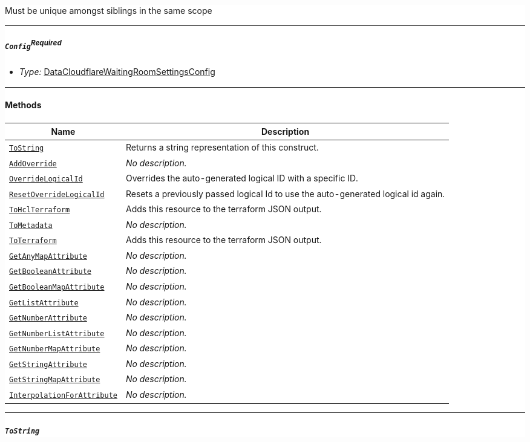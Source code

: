 Must be unique amongst siblings in the same scope

---

##### `Config`<sup>Required</sup> <a name="Config" id="@cdktf/provider-cloudflare.dataCloudflareWaitingRoomSettings.DataCloudflareWaitingRoomSettings.Initializer.parameter.config"></a>

- *Type:* <a href="#@cdktf/provider-cloudflare.dataCloudflareWaitingRoomSettings.DataCloudflareWaitingRoomSettingsConfig">DataCloudflareWaitingRoomSettingsConfig</a>

---

#### Methods <a name="Methods" id="Methods"></a>

| **Name** | **Description** |
| --- | --- |
| <code><a href="#@cdktf/provider-cloudflare.dataCloudflareWaitingRoomSettings.DataCloudflareWaitingRoomSettings.toString">ToString</a></code> | Returns a string representation of this construct. |
| <code><a href="#@cdktf/provider-cloudflare.dataCloudflareWaitingRoomSettings.DataCloudflareWaitingRoomSettings.addOverride">AddOverride</a></code> | *No description.* |
| <code><a href="#@cdktf/provider-cloudflare.dataCloudflareWaitingRoomSettings.DataCloudflareWaitingRoomSettings.overrideLogicalId">OverrideLogicalId</a></code> | Overrides the auto-generated logical ID with a specific ID. |
| <code><a href="#@cdktf/provider-cloudflare.dataCloudflareWaitingRoomSettings.DataCloudflareWaitingRoomSettings.resetOverrideLogicalId">ResetOverrideLogicalId</a></code> | Resets a previously passed logical Id to use the auto-generated logical id again. |
| <code><a href="#@cdktf/provider-cloudflare.dataCloudflareWaitingRoomSettings.DataCloudflareWaitingRoomSettings.toHclTerraform">ToHclTerraform</a></code> | Adds this resource to the terraform JSON output. |
| <code><a href="#@cdktf/provider-cloudflare.dataCloudflareWaitingRoomSettings.DataCloudflareWaitingRoomSettings.toMetadata">ToMetadata</a></code> | *No description.* |
| <code><a href="#@cdktf/provider-cloudflare.dataCloudflareWaitingRoomSettings.DataCloudflareWaitingRoomSettings.toTerraform">ToTerraform</a></code> | Adds this resource to the terraform JSON output. |
| <code><a href="#@cdktf/provider-cloudflare.dataCloudflareWaitingRoomSettings.DataCloudflareWaitingRoomSettings.getAnyMapAttribute">GetAnyMapAttribute</a></code> | *No description.* |
| <code><a href="#@cdktf/provider-cloudflare.dataCloudflareWaitingRoomSettings.DataCloudflareWaitingRoomSettings.getBooleanAttribute">GetBooleanAttribute</a></code> | *No description.* |
| <code><a href="#@cdktf/provider-cloudflare.dataCloudflareWaitingRoomSettings.DataCloudflareWaitingRoomSettings.getBooleanMapAttribute">GetBooleanMapAttribute</a></code> | *No description.* |
| <code><a href="#@cdktf/provider-cloudflare.dataCloudflareWaitingRoomSettings.DataCloudflareWaitingRoomSettings.getListAttribute">GetListAttribute</a></code> | *No description.* |
| <code><a href="#@cdktf/provider-cloudflare.dataCloudflareWaitingRoomSettings.DataCloudflareWaitingRoomSettings.getNumberAttribute">GetNumberAttribute</a></code> | *No description.* |
| <code><a href="#@cdktf/provider-cloudflare.dataCloudflareWaitingRoomSettings.DataCloudflareWaitingRoomSettings.getNumberListAttribute">GetNumberListAttribute</a></code> | *No description.* |
| <code><a href="#@cdktf/provider-cloudflare.dataCloudflareWaitingRoomSettings.DataCloudflareWaitingRoomSettings.getNumberMapAttribute">GetNumberMapAttribute</a></code> | *No description.* |
| <code><a href="#@cdktf/provider-cloudflare.dataCloudflareWaitingRoomSettings.DataCloudflareWaitingRoomSettings.getStringAttribute">GetStringAttribute</a></code> | *No description.* |
| <code><a href="#@cdktf/provider-cloudflare.dataCloudflareWaitingRoomSettings.DataCloudflareWaitingRoomSettings.getStringMapAttribute">GetStringMapAttribute</a></code> | *No description.* |
| <code><a href="#@cdktf/provider-cloudflare.dataCloudflareWaitingRoomSettings.DataCloudflareWaitingRoomSettings.interpolationForAttribute">InterpolationForAttribute</a></code> | *No description.* |

---

##### `ToString` <a name="ToString" id="@cdktf/provider-cloudflare.dataCloudflareWaitingRoomSettings.DataCloudflareWaitingRoomSettings.toString"></a>
